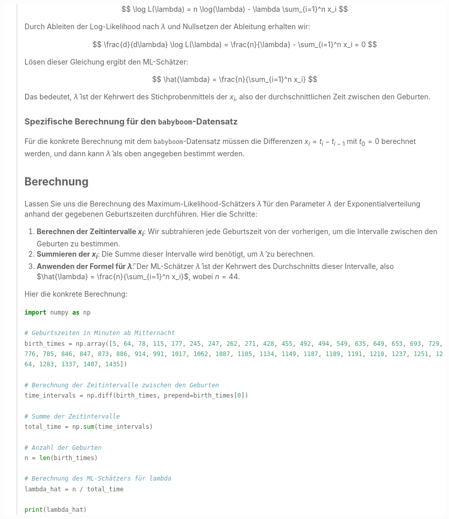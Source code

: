 >$$
>\log L(\lambda) = n \log(\lambda) - \lambda \sum_{i=1}^n x_i
>$$
>
>Durch Ableiten der Log-Likelihood nach $\lambda$ und Nullsetzen der Ableitung erhalten wir:
>
>$$
>\frac{d}{d\lambda} \log L(\lambda) = \frac{n}{\lambda} - \sum_{i=1}^n x_i = 0
>$$
>
>Lösen dieser Gleichung ergibt den ML-Schätzer:
>
>$$
>\hat{\lambda} = \frac{n}{\sum_{i=1}^n x_i}
>$$
>
>Das bedeutet, $\hat{\lambda}$ ist der Kehrwert des Stichprobenmittels der $x_i$, also der durchschnittlichen Zeit zwischen den Geburten.
>
>### Spezifische Berechnung für den `babyboom`-Datensatz
>
>Für die konkrete Berechnung mit dem `babyboom`-Datensatz müssen die Differenzen $x_i = t_i - t_{i-1}$ mit $t_0 = 0$ berechnet werden, und dann kann $\hat{\lambda}$ als oben angegeben bestimmt werden.
><br/>
> ## Berechnung
>
>Lassen Sie uns die Berechnung des Maximum-Likelihood-Schätzers $\hat{\lambda}$ für den Parameter $\lambda$ der Exponentialverteilung anhand der gegebenen Geburtszeiten durchführen. Hier die Schritte:
>
>1. **Berechnen der Zeitintervalle $x_i$**: Wir subtrahieren jede Geburtszeit von der vorherigen, um die Intervalle zwischen den Geburten zu bestimmen.
>2. **Summieren der $x_i$**: Die Summe dieser Intervalle wird benötigt, um $\hat{\lambda}$ zu berechnen.
>3. **Anwenden der Formel für $\hat{\lambda}$**: Der ML-Schätzer $\hat{\lambda}$ ist der Kehrwert des Durchschnitts dieser Intervalle, also $\hat{\lambda} = \frac{n}{\sum_{i=1}^n x_i}$, wobei $n = 44$.
>
>Hier die konkrete Berechnung:
>
>```python
>import numpy as np
>
># Geburtszeiten in Minuten ab Mitternacht
>birth_times = np.array([5, 64, 78, 115, 177, 245, 247, 262, 271, 428, 455, 492, 494, 549, 635, 649, 653, 693, 729, 776, 785, 846, 847, 873, 886, 914, 991, 1017, 1062, 1087, 1105, 1134, 1149, 1187, 1189, 1191, 1210, 1237, 1251, 1264, 1283, 1337, 1407, 1435])
>
># Berechnung der Zeitintervalle zwischen den Geburten
>time_intervals = np.diff(birth_times, prepend=birth_times[0])
>
># Summe der Zeitintervalle
>total_time = np.sum(time_intervals)
>
># Anzahl der Geburten
>n = len(birth_times)
>
># Berechnung des ML-Schätzers für lambda
>lambda_hat = n / total_time
>
>print(lambda_hat)
>```
>